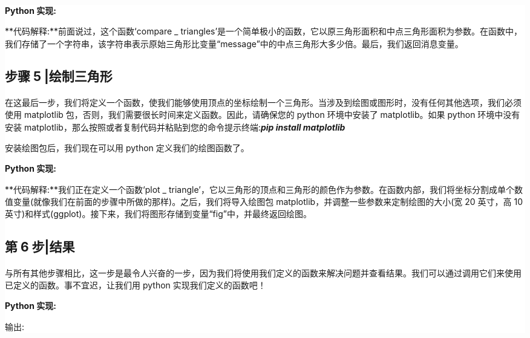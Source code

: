**Python 实现:**

**代码解释:**前面说过，这个函数‘compare _ triangles’是一个简单极小的函数，它以原三角形面积和中点三角形面积为参数。在函数中，我们存储了一个字符串，该字符串表示原始三角形比变量“message”中的中点三角形大多少倍。最后，我们返回消息变量。

## 步骤 5 |绘制三角形

在这最后一步，我们将定义一个函数，使我们能够使用顶点的坐标绘制一个三角形。当涉及到绘图或图形时，没有任何其他选项，我们必须使用 matplotlib 包，否则，我们需要很长时间来定义函数。因此，请确保您的 python 环境中安装了 matplotlib。如果 python 环境中没有安装 matplotlib，那么按照或者复制代码并粘贴到您的命令提示终端:***pip install matplotlib***

安装绘图包后，我们现在可以用 python 定义我们的绘图函数了。

**Python 实现:**

**代码解释:**我们正在定义一个函数‘plot _ triangle’，它以三角形的顶点和三角形的颜色作为参数。在函数内部，我们将坐标分割成单个数值变量(就像我们在前面的步骤中所做的那样)。之后，我们将导入绘图包 matplotlib，并调整一些参数来定制绘图的大小(宽 20 英寸，高 10 英寸)和样式(ggplot)。接下来，我们将图形存储到变量“fig”中，并最终返回绘图。

## 第 6 步|结果

与所有其他步骤相比，这一步是最令人兴奋的一步，因为我们将使用我们定义的函数来解决问题并查看结果。我们可以通过调用它们来使用已定义的函数。事不宜迟，让我们用 python 实现我们定义的函数吧！

**Python 实现:**

输出:
